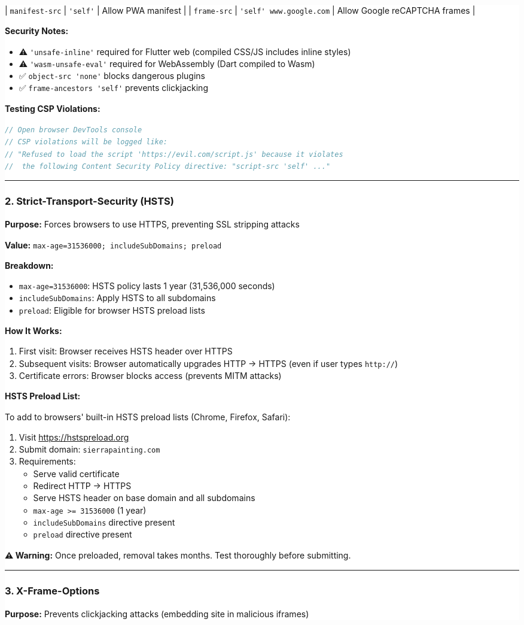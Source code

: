 | `manifest-src` | `'self'` | Allow PWA manifest |
| `frame-src` | `'self' www.google.com` | Allow Google reCAPTCHA frames |

**Security Notes:**
- ⚠️ `'unsafe-inline'` required for Flutter web (compiled CSS/JS includes inline styles)
- ⚠️ `'wasm-unsafe-eval'` required for WebAssembly (Dart compiled to Wasm)
- ✅ `object-src 'none'` blocks dangerous plugins
- ✅ `frame-ancestors 'self'` prevents clickjacking

**Testing CSP Violations:**
```javascript
// Open browser DevTools console
// CSP violations will be logged like:
// "Refused to load the script 'https://evil.com/script.js' because it violates
//  the following Content Security Policy directive: "script-src 'self' ..."
```

---

### 2. Strict-Transport-Security (HSTS)

**Purpose:** Forces browsers to use HTTPS, preventing SSL stripping attacks

**Value:** `max-age=31536000; includeSubDomains; preload`

**Breakdown:**
- `max-age=31536000`: HSTS policy lasts 1 year (31,536,000 seconds)
- `includeSubDomains`: Apply HSTS to all subdomains
- `preload`: Eligible for browser HSTS preload lists

**How It Works:**
1. First visit: Browser receives HSTS header over HTTPS
2. Subsequent visits: Browser automatically upgrades HTTP → HTTPS (even if user types `http://`)
3. Certificate errors: Browser blocks access (prevents MITM attacks)

**HSTS Preload List:**

To add to browsers' built-in HSTS preload lists (Chrome, Firefox, Safari):
1. Visit https://hstspreload.org
2. Submit domain: `sierrapainting.com`
3. Requirements:
   - Serve valid certificate
   - Redirect HTTP → HTTPS
   - Serve HSTS header on base domain and all subdomains
   - `max-age >= 31536000` (1 year)
   - `includeSubDomains` directive present
   - `preload` directive present

**⚠️ Warning:** Once preloaded, removal takes months. Test thoroughly before submitting.

---

### 3. X-Frame-Options

**Purpose:** Prevents clickjacking attacks (embedding site in malicious iframes)

